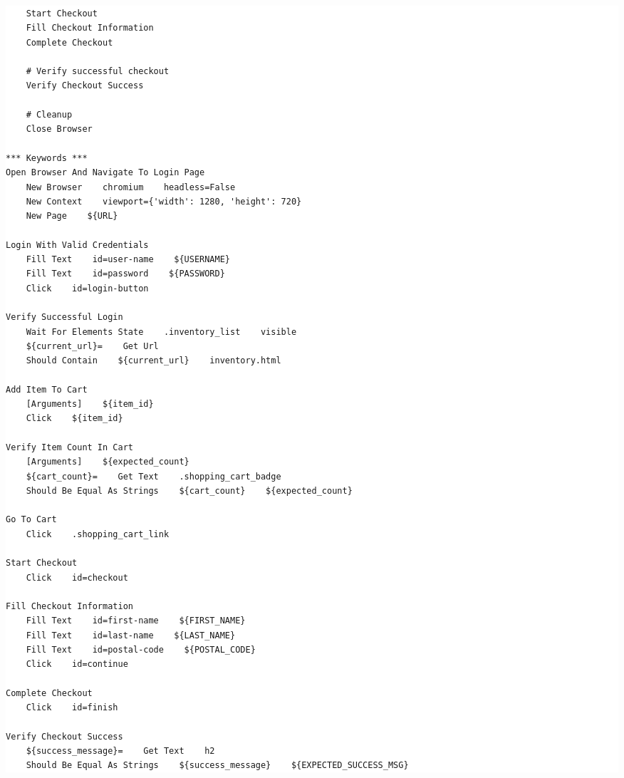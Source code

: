 ```robot
    Start Checkout
    Fill Checkout Information
    Complete Checkout
    
    # Verify successful checkout
    Verify Checkout Success
    
    # Cleanup
    Close Browser

*** Keywords ***
Open Browser And Navigate To Login Page
    New Browser    chromium    headless=False
    New Context    viewport={'width': 1280, 'height': 720}
    New Page    ${URL}
    
Login With Valid Credentials
    Fill Text    id=user-name    ${USERNAME}
    Fill Text    id=password    ${PASSWORD}
    Click    id=login-button

Verify Successful Login
    Wait For Elements State    .inventory_list    visible
    ${current_url}=    Get Url
    Should Contain    ${current_url}    inventory.html

Add Item To Cart
    [Arguments]    ${item_id}
    Click    ${item_id}

Verify Item Count In Cart
    [Arguments]    ${expected_count}
    ${cart_count}=    Get Text    .shopping_cart_badge
    Should Be Equal As Strings    ${cart_count}    ${expected_count}

Go To Cart
    Click    .shopping_cart_link

Start Checkout
    Click    id=checkout

Fill Checkout Information
    Fill Text    id=first-name    ${FIRST_NAME}
    Fill Text    id=last-name    ${LAST_NAME}
    Fill Text    id=postal-code    ${POSTAL_CODE}
    Click    id=continue

Complete Checkout
    Click    id=finish

Verify Checkout Success
    ${success_message}=    Get Text    h2
    Should Be Equal As Strings    ${success_message}    ${EXPECTED_SUCCESS_MSG}
```
